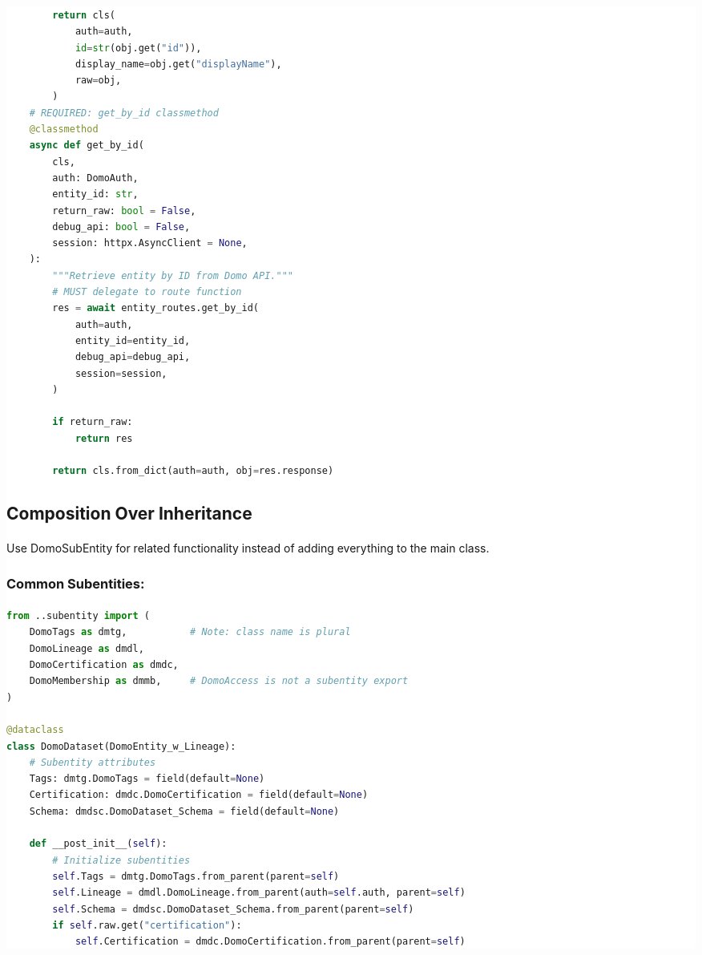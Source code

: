 ```python
        return cls(
            auth=auth,
            id=str(obj.get("id")),
            display_name=obj.get("displayName"),
            raw=obj,
        )
    # REQUIRED: get_by_id classmethod
    @classmethod
    async def get_by_id(
        cls,
        auth: DomoAuth,
        entity_id: str,
        return_raw: bool = False,
        debug_api: bool = False,
        session: httpx.AsyncClient = None,
    ):
        """Retrieve entity by ID from Domo API."""
        # MUST delegate to route function
        res = await entity_routes.get_by_id(
            auth=auth,
            entity_id=entity_id,
            debug_api=debug_api,
            session=session,
        )

        if return_raw:
            return res

        return cls.from_dict(auth=auth, obj=res.response)
```

## Composition Over Inheritance

Use DomoSubEntity for related functionality instead of adding everything to the main class.

### Common Subentities:

```python
from ..subentity import (
    DomoTags as dmtg,           # Note: class name is plural
    DomoLineage as dmdl,
    DomoCertification as dmdc,
    DomoMembership as dmmb,     # DomoAccess is not a subentity export
)

@dataclass
class DomoDataset(DomoEntity_w_Lineage):
    # Subentity attributes
    Tags: dmtg.DomoTags = field(default=None)
    Certification: dmdc.DomoCertification = field(default=None)
    Schema: dmdsc.DomoDataset_Schema = field(default=None)
    
    def __post_init__(self):
        # Initialize subentities
        self.Tags = dmtg.DomoTags.from_parent(parent=self)
        self.Lineage = dmdl.DomoLineage.from_parent(auth=self.auth, parent=self)
        self.Schema = dmdsc.DomoDataset_Schema.from_parent(parent=self)
        if self.raw.get("certification"):
            self.Certification = dmdc.DomoCertification.from_parent(parent=self)
```

